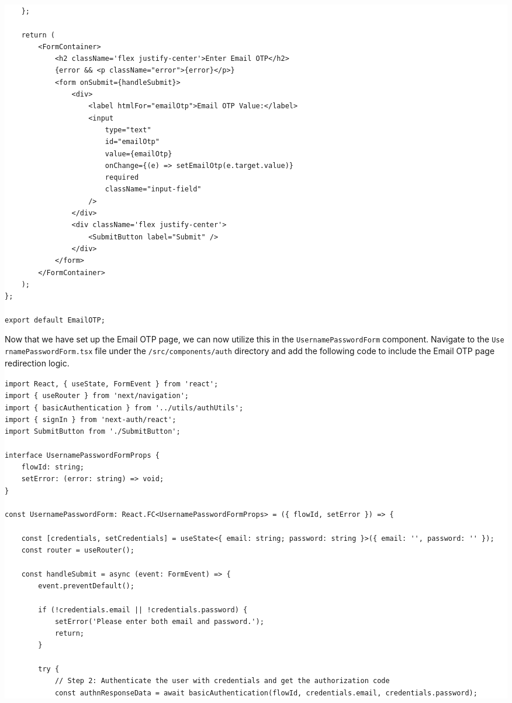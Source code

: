 ```shell title="page.tsx"
    };

    return (
        <FormContainer>
            <h2 className='flex justify-center'>Enter Email OTP</h2>
            {error && <p className="error">{error}</p>}
            <form onSubmit={handleSubmit}>
                <div>
                    <label htmlFor="emailOtp">Email OTP Value:</label>
                    <input
                        type="text"
                        id="emailOtp"
                        value={emailOtp}
                        onChange={(e) => setEmailOtp(e.target.value)}
                        required
                        className="input-field"
                    />
                </div>
                <div className='flex justify-center'>
                    <SubmitButton label="Submit" />
                </div>
            </form>
        </FormContainer>
    );
};

export default EmailOTP;
```

Now that we have set up the Email OTP page, we can now utilize this in the `UsernamePasswordForm` component. Navigate to the `UsernamePasswordForm.tsx` file under the `/src/components/auth` directory and add the following code to include the Email OTP page redirection logic.

```shell title="UsernamePasswordForm.tsx" hl_lines="43-48"
import React, { useState, FormEvent } from 'react';
import { useRouter } from 'next/navigation';
import { basicAuthentication } from '../utils/authUtils';
import { signIn } from 'next-auth/react';
import SubmitButton from './SubmitButton';

interface UsernamePasswordFormProps {
    flowId: string;
    setError: (error: string) => void;
}

const UsernamePasswordForm: React.FC<UsernamePasswordFormProps> = ({ flowId, setError }) => {

    const [credentials, setCredentials] = useState<{ email: string; password: string }>({ email: '', password: '' });
    const router = useRouter();

    const handleSubmit = async (event: FormEvent) => {
        event.preventDefault();

        if (!credentials.email || !credentials.password) {
            setError('Please enter both email and password.');
            return;
        }

        try {
            // Step 2: Authenticate the user with credentials and get the authorization code
            const authnResponseData = await basicAuthentication(flowId, credentials.email, credentials.password);

```